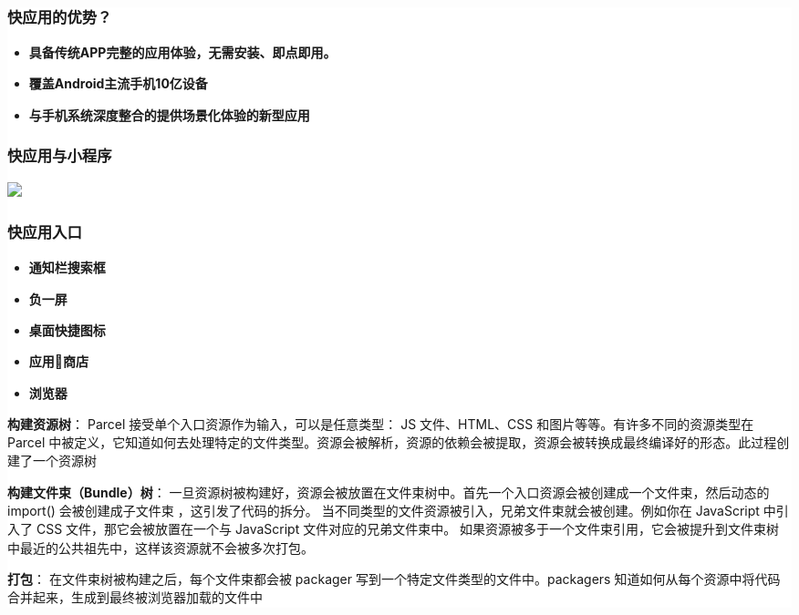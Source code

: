 
### 快应用的优势？

- **具备传统APP完整的应用体验，无需安装、即点即用。**

- **覆盖Android主流手机10亿设备**

- **与手机系统深度整合的提供场景化体验的新型应用**



### 快应用与小程序

<img src="https://a.zdmimg.com/201803/28/5abb75e13f9f29126.png_fo710.jpg" width="70%" />



### 快应用入口

- **通知栏搜索框**

- **负一屏**

- **桌面快捷图标**

- **应用商店**

- **浏览器**



**构建资源树**：
Parcel 接受单个入口资源作为输入，可以是任意类型： JS 文件、HTML、CSS 和图片等等。有许多不同的资源类型在 Parcel 中被定义，它知道如何去处理特定的文件类型。资源会被解析，资源的依赖会被提取，资源会被转换成最终编译好的形态。此过程创建了一个资源树


**构建文件束（Bundle）树**： 
一旦资源树被构建好，资源会被放置在文件束树中。首先一个入口资源会被创建成一个文件束，然后动态的 import() 会被创建成子文件束 ，这引发了代码的拆分。 
当不同类型的文件资源被引入，兄弟文件束就会被创建。例如你在 JavaScript 中引入了 CSS 文件，那它会被放置在一个与 JavaScript 文件对应的兄弟文件束中。 
如果资源被多于一个文件束引用，它会被提升到文件束树中最近的公共祖先中，这样该资源就不会被多次打包。


**打包**： 
在文件束树被构建之后，每个文件束都会被 packager 写到一个特定文件类型的文件中。packagers 知道如何从每个资源中将代码合并起来，生成到最终被浏览器加载的文件中

 